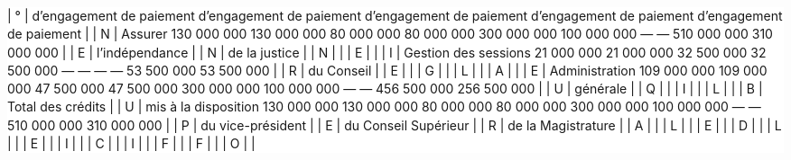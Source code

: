 | °         | d’engagement de paiement d’engagement de paiement d’engagement de paiement d’engagement de paiement d’engagement de paiement                                 |
| N         | Assurer  130 000 000   130 000 000   80 000 000   80 000 000   300 000 000   100 000 000   —  —  510 000 000   310 000 000                                   |
| E         | l’indépendance                                                                                                                                               |
| N         | de la justice                                                                                                                                                |
| N         |                                                                                                                                                              |
| E         |                                                                                                                                                              |
| I         | Gestion des sessions  21 000 000  21 000 000  32 500 000   32 500 000   —  —  —  —  53 500 000   53 500 000                                                  |
| R         | du Conseil                                                                                                                                                   |
| E         |                                                                                                                                                              |
| G         |                                                                                                                                                              |
| L         |                                                                                                                                                              |
| A         |                                                                                                                                                              |
| E         | Administration  109 000 000   109 000 000   47 500 000   47 500 000   300 000 000   100 000 000  —  —  456 500 000   256 500 000                             |
| U         | générale                                                                                                                                                     |
| Q         |                                                                                                                                                              |
| I         |                                                                                                                                                              |
| L         |                                                                                                                                                              |
| B         | Total des crédits                                                                                                                                            |
| U         | mis à la disposition  130 000 000   130 000 000   80 000 000   80 000 000   300 000 000   100 000 000   — — 510 000 000   310 000 000                        |
| P         |  du vice-président                                                                                                                                           |
| E         | du Conseil Supérieur                                                                                                                                         |
| R         | de la Magistrature                                                                                                                                           |
| A         |                                                                                                                                                              |
| L         |                                                                                                                                                              |
| E         |                                                                                                                                                              |
| D         |                                                                                                                                                              |
| L         |                                                                                                                                                              |
| E         |                                                                                                                                                              |
| I         |                                                                                                                                                              |
| C         |                                                                                                                                                              |
| I         |                                                                                                                                                              |
| F         |                                                                                                                                                              |
| F         |                                                                                                                                                              |
| O         |                                                                                                                                                              |